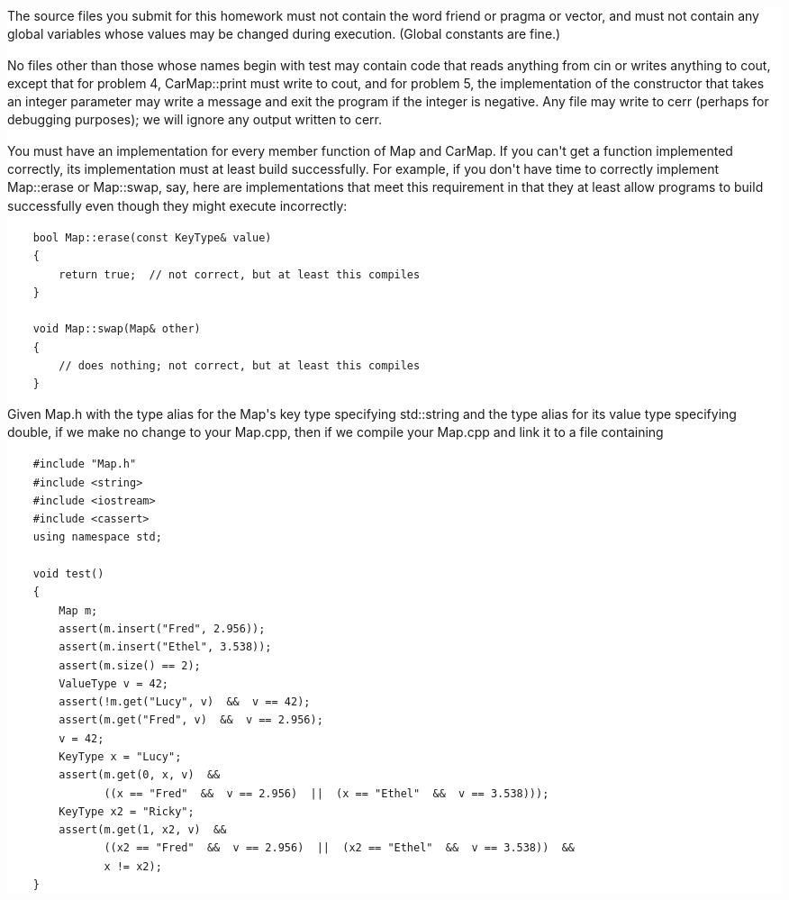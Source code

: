 The source files you submit for this homework must not contain the word friend or pragma or vector, and must not contain any global variables whose values may be changed during execution. (Global constants are fine.)

No files other than those whose names begin with test may contain code that reads anything from cin or writes anything to cout, except that for problem 4, CarMap::print must write to cout, and for problem 5, the implementation of the constructor that takes an integer parameter may write a message and exit the program if the integer is negative. Any file may write to cerr (perhaps for debugging purposes); we will ignore any output written to cerr.

You must have an implementation for every member function of Map and CarMap. If you can't get a function implemented correctly, its implementation must at least build successfully. For example, if you don't have time to correctly implement Map::erase or Map::swap, say, here are implementations that meet this requirement in that they at least allow programs to build successfully even though they might execute incorrectly:

        bool Map::erase(const KeyType& value)
        {
            return true;  // not correct, but at least this compiles
        }

        void Map::swap(Map& other)
        {
            // does nothing; not correct, but at least this compiles
        }
Given Map.h with the type alias for the Map's key type specifying std::string and the type alias for its value type specifying double, if we make no change to your Map.cpp, then if we compile your Map.cpp and link it to a file containing

        #include "Map.h"
        #include <string>
        #include <iostream>
        #include <cassert>
        using namespace std;

        void test()
        {
            Map m;
            assert(m.insert("Fred", 2.956));
            assert(m.insert("Ethel", 3.538));
            assert(m.size() == 2);
            ValueType v = 42;
            assert(!m.get("Lucy", v)  &&  v == 42);
            assert(m.get("Fred", v)  &&  v == 2.956);
            v = 42;
            KeyType x = "Lucy";
            assert(m.get(0, x, v)  &&
                   ((x == "Fred"  &&  v == 2.956)  ||  (x == "Ethel"  &&  v == 3.538)));
            KeyType x2 = "Ricky";
            assert(m.get(1, x2, v)  &&
                   ((x2 == "Fred"  &&  v == 2.956)  ||  (x2 == "Ethel"  &&  v == 3.538))  &&
                   x != x2);
        }
